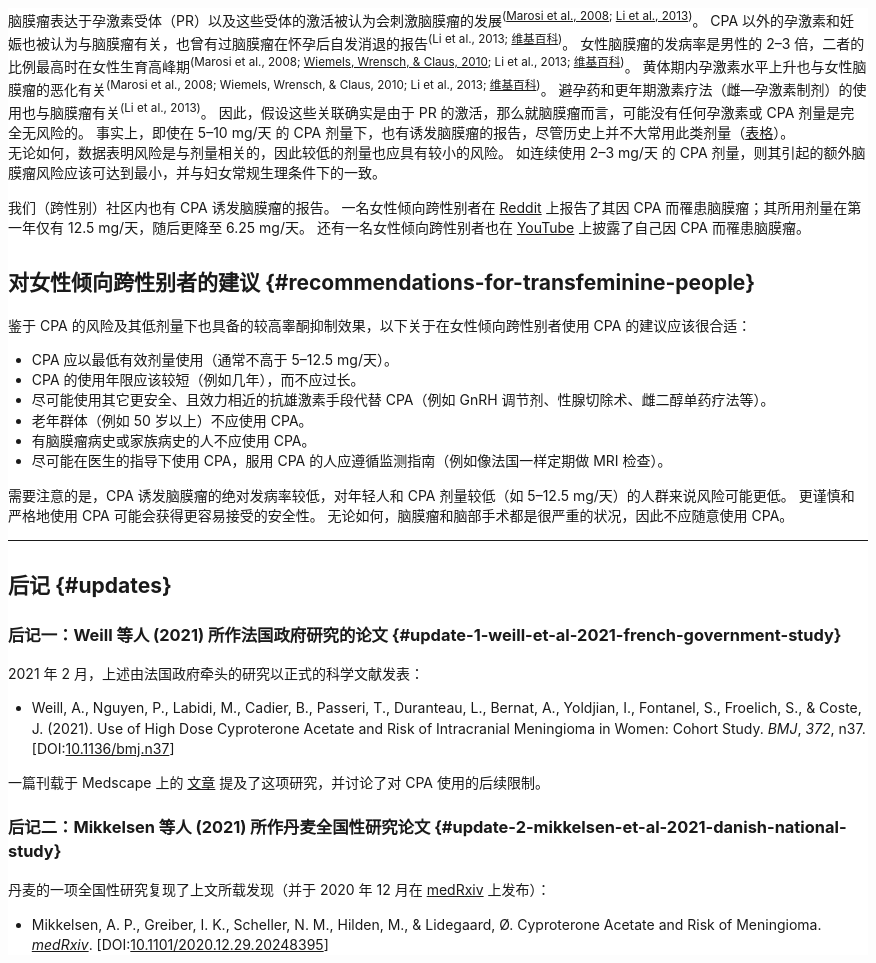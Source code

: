 脑膜瘤表达于孕激素受体（PR）以及这些受体的激活被认为会刺激脑膜瘤的发展<sup>([Marosi et al., 2008][m08]; [Li et al., 2013][l13])</sup>。
CPA 以外的孕激素和妊娠也被认为与脑膜瘤有关，也曾有过脑膜瘤在怀孕后自发消退的报告<sup>(Li et al., 2013; [维基百科][wiki7-bt])</sup>。
女性脑膜瘤的发病率是男性的 2–3 倍，二者的比例最高时在女性生育高峰期<sup>(Marosi et al., 2008; [Wiemels, Wrensch, & Claus, 2010][wwc10]; Li et al., 2013; [维基百科][wiki7-bt])</sup>。
黄体期内孕激素水平上升也与女性脑膜瘤的恶化有关<sup>(Marosi et al., 2008; Wiemels, Wrensch, & Claus, 2010; Li et al., 2013; [维基百科][wiki7-bt])</sup>。
避孕药和更年期激素疗法（雌—孕激素制剂）的使用也与脑膜瘤有关<sup>(Li et al., 2013)</sup>。
因此，假设这些关联确实是由于 PR 的激活，那么就脑膜瘤而言，可能没有任何孕激素或 CPA 剂量是完全无风险的。
事实上，即使在 5–10 mg/天 的 CPA 剂量下，也有诱发脑膜瘤的报告，尽管历史上并不大常用此类剂量（[表格][wiki7-bt]）。\
无论如何，数据表明风险是与剂量相关的，因此较低的剂量也应具有较小的风险。
如连续使用 2–3 mg/天 的 CPA 剂量，则其引起的额外脑膜瘤风险应该可达到最小，并与妇女常规生理条件下的一致。

我们（跨性别）社区内也有 CPA 诱发脑膜瘤的报告。
一名女性倾向跨性别者在 [Reddit][reddit1] 上报告了其因 CPA 而罹患脑膜瘤；其所用剂量在第一年仅有 12.5 mg/天，随后更降至 6.25 mg/天。
还有一名女性倾向跨性别者也在 [YouTube][youtube1] 上披露了自己因 CPA 而罹患脑膜瘤。

## 对女性倾向跨性别者的建议 {#recommendations-for-transfeminine-people}

鉴于 CPA 的风险及其低剂量下也具备的较高睾酮抑制效果，以下关于在女性倾向跨性别者使用 CPA 的建议应该很合适：

- CPA 应以最低有效剂量使用（通常不高于 5–12.5 mg/天）。
- CPA 的使用年限应该较短（例如几年），而不应过长。
- 尽可能使用其它更安全、且效力相近的抗雄激素手段代替 CPA（例如 GnRH 调节剂、性腺切除术、雌二醇单药疗法等）。
- 老年群体（例如 50 岁以上）不应使用 CPA。
- 有脑膜瘤病史或家族病史的人不应使用 CPA。
- 尽可能在医生的指导下使用 CPA，服用 CPA 的人应遵循监测指南（例如像法国一样定期做 MRI 检查）。

需要注意的是，CPA 诱发脑膜瘤的绝对发病率较低，对年轻人和 CPA 剂量较低（如 5–12.5 mg/天）的人群来说风险可能更低。
更谨慎和严格地使用 CPA 可能会获得更容易接受的安全性。
无论如何，脑膜瘤和脑部手术都是很严重的状况，因此不应随意使用 CPA。

---

## 后记 {#updates}

### 后记一：Weill 等人 (2021) 所作法国政府研究的论文 {#update-1-weill-et-al-2021-french-government-study}

2021 年 2 月，上述由法国政府牵头的研究以正式的科学文献发表：

- Weill, A., Nguyen, P., Labidi, M., Cadier, B., Passeri, T., Duranteau, L., Bernat, A., Yoldjian, I., Fontanel, S., Froelich, S., & Coste, J. (2021).
  Use of High Dose Cyproterone Acetate and Risk of Intracranial Meningioma in Women: Cohort Study.
  *BMJ*, *372*, n37. \[DOI:[10.1136/bmj.n37][b19]]

一篇刊载于 Medscape 上的 [文章][medscape1] 提及了这项研究，并讨论了对 CPA 使用的后续限制。

### 后记二：Mikkelsen 等人 (2021) 所作丹麦全国性研究论文 {#update-2-mikkelsen-et-al-2021-danish-national-study}

丹麦的一项全国性研究复现了上文所载发现（并于 2020 年 12 月在 [medRxiv][medrxiv] 上发布）：

- Mikkelsen, A. P., Greiber, I. K., Scheller, N. M., Hilden, M., & Lidegaard, Ø.
  Cyproterone Acetate and Risk of Meningioma.
  *[medRxiv][medrxiv]*. \[DOI:[10.1101/2020.12.29.20248395][mikk20]]


[wiki1]: https://en.wikipedia.org/wiki/Cyproterone_acetate
[wiki2]: https://en.wikipedia.org/wiki/Meningioma
[wiki3]: https://en.wikipedia.org/wiki/Benign_tumor
[wiki4]: https://en.wikipedia.org/wiki/Brain_tumor
[wiki5]: https://en.wikipedia.org/wiki/Meninges
[wiki6]: https://en.wikipedia.org/wiki/Malignancy
[wiki7-bt]: https://en.wikipedia.org/wiki/Side_effects_of_cyproterone_acetate#Brain_tumors
[table3]: https://en.wikipedia.org/wiki/Template:Published_case_reports_of_cyproterone_acetate-associated_meningioma
[wiki8]: https://en.wikipedia.org/wiki/Nomegestrol_acetate
[wiki9]: https://en.wikipedia.org/wiki/Chlormadinone_acetate
[wiki10]: https://en.wikipedia.org/wiki/European_Medicines_Agency
[wiki11]: https://en.wikipedia.org/wiki/Medicines_and_Healthcare_products_Regulatory_Agency
[table1]: https://en.wikipedia.org/wiki/Template:Worldwide_epidemiological_evidence_on_breast_cancer_risk_with_menopausal_hormone_therapy
[table2]: https://en.wikipedia.org/wiki/Template:Results_of_the_Women%27s_Health_Initiative_menopausal_hormone_therapy_randomized_controlled_trials
[wiki12]: https://en.wikipedia.org/wiki/VU_University_Medical_Center
[wiki13]: https://en.wikipedia.org/wiki/Center_of_Expertise_on_Gender_Dysphoria
[docs-asnm]: https://docs.google.com/document/d/1WcHLf7rj4Z0Cg6sqs4sz3JD_GwHFQj3-q0EObc8TJFs/view
[c19]: https://www.medscape.com/viewarticle/915545
[c20]: https://www.medscape.com/viewarticle/925271
[ema20]: https://www.ema.europa.eu/en/news/restrictions-use-cyproterone-due-meningioma-risk
[mhra20]: https://www.gov.uk/drug-safety-update/cyproterone-acetate-new-advice-to-minimise-risk-of-meningioma
[s18]: https://doi.org/10.1016/j.annder.2018.04.001
[pb19]: https://doi.org/10.1016/j.actpha.2019.10.006
[spl20]: https://doi.org/10.1007/s40619-020-00746-8
[g18]: https://www.g18.com/fr/revues/med/e-docs/androcur_cecite_des_prescripteurs_313193/article.phtml
[aw19-cd]: https://transfemscience.org/articles/cpa-dosage/
[aw20-bc]: https://transfemscience.org/articles/breast-cancer/
[cghfbc19]: https://doi.org/10.1016/S0140-6736(19)31709-X
[s10]: https://doi.org/10.1016/j.numecd.2010.02.015
[b19]: https://doi.org/10.1136/bmj.l1652
[m08]: https://doi.org/10.1016/j.critrevonc.2008.01.010
[m20]: https://doi.org/10.1530/EJE-19-0463
[l13]: https://doi.org/10.1038/pcan.2013.45
[wwc10]: https://doi.org/10.1007/s11060-010-0386-3
[mikk20]: https://doi.org/10.1101/2020.12.29.20248395
[m21]: https://doi.org/10.1136/jnnp-2021-326138
[vumc20]: https://www.vumc.nl/zorg/expertisecentra-en-specialismen/kennis-en-zorgcentrum-genderdysforie/informatie-voor-patienten-kennis-en-zorgcentrum-genderdysforie/wijzigingen-medisch-beleid-hormoonbehandeling.htm
[w18]: https://doi.org/10.1016/j.jsxm.2018.01.016
[b21]: https://www.boomgeschiedenis.nl/product/100-9692_Een-halve-eeuw-transgenderzorg-aan-de-VU
[l22-sd]: https://www.sciencedaily.com/releases/2022/02/220204113440.htm
[l22-mx]: https://medicalxpress.com/news/2022-02-widely-used-hormone-drug-benign-brain.html
[french-news]: https://www.doctissimo.fr/sante/news/androcur-meningiome
[french-news-eng]: https://www-doctissimo-fr.translate.goog/sante/news/androcur-meningiome?_x_tr_sl=fr&_x_tr_tl=en&_x_tr_hl=en
[ansm1]: https://ansm.sante.fr/S-informer/Points-d-information-Points-d-information/Acetate-de-cyproterone-Androcur-et-ses-generiques-et-risque-de-meningiome-Resultats-de-l-enquete-de-pharmacovigilance-Point-d-Information
[ansm1-pdf]: https://web.archive.org/web/20210130085742/https://ansm.sante.fr/var/ansm_site/storage/original/application/0a8007f555dd19d99a4b13a425dc8c3b.pdf
[ansm2]: https://ansm.sante.fr/S-informer/Points-d-information-Points-d-information/Acetate-de-cyproterone-Androcur-et-ses-generiques-et-risque-de-meningiome-publication-du-rapport-complet-de-l-etude-de-pharmaco-epidemiologie-Point-d-information
[ansm2-pdf]: https://www.ameli.fr/fileadmin/user_upload/documents/rapport_AC_et_meningiomeVFinale.pdf
[ansm1-amavea-pdf]: https://amavea.org/wp-content/uploads/2019/05/rapport-AC-et-meingiome_synthese-longue-v01.pdf
[ansm1-eng]: https://docs.google.com/document/d/1WcHLf7rj4Z0Cg6sqs4sz3JD_GwHFQj3-q0EObc8TJFs/view
[reddit1]: https://reddit.com/r/AskMtFHRT/comments/g61bts
[youtube1]: https://www.youtube.com/watch?v=g69cf-FG3o4
[medscape1]: https://www.medscape.com/viewarticle/945218
[medrxiv]: https://www.medrxiv.org